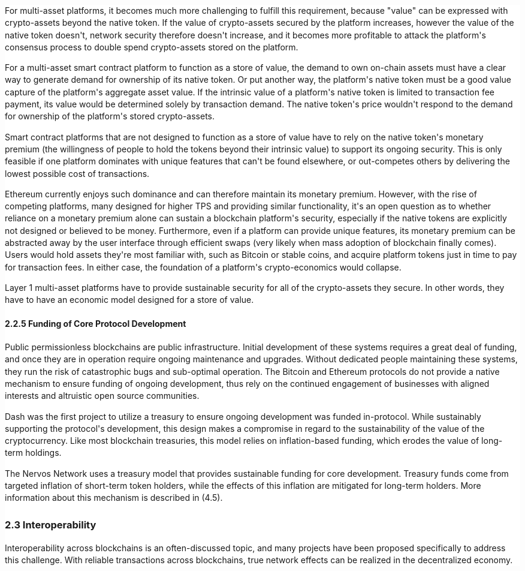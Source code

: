 For multi-asset platforms, it becomes much more challenging to fulfill this requirement, because "value" can be expressed with crypto-assets beyond the native token. If the value of crypto-assets secured by the platform increases, however the value of the native token doesn't, network security therefore doesn't increase, and it becomes more profitable to attack the platform's consensus process to double spend crypto-assets stored on the platform.

For a multi-asset smart contract platform to function as a store of value, the demand to own on-chain assets must have a clear way to generate demand for ownership of its native token. Or put another way, the platform's native token must be a good value capture of the platform's aggregate asset value. If the intrinsic value of a platform's native token is limited to transaction fee payment, its value would be determined solely by transaction demand. The native token's price wouldn't respond to the demand for ownership of the platform's stored crypto-assets.

Smart contract platforms that are not designed to function as a store of value have to rely on the native token's monetary premium (the willingness of people to hold the tokens beyond their intrinsic value) to support its ongoing security. This is only feasible if one platform dominates with unique features that can't be found elsewhere, or out-competes others by delivering the lowest possible cost of transactions.

Ethereum currently enjoys such dominance and can therefore maintain its monetary premium. However, with the rise of competing platforms, many designed for higher TPS and providing similar functionality, it's an open question as to whether reliance on a monetary premium alone can sustain a blockchain platform's security, especially if the native tokens are explicitly not designed or believed to be money. Furthermore, even if a platform can provide unique features, its monetary premium can be abstracted away by the user interface through efficient swaps (very likely when mass adoption of blockchain finally comes). Users would hold assets they're most familiar with, such as Bitcoin or stable coins, and acquire platform tokens just in time to pay for transaction fees. In either case, the foundation of a platform's crypto-economics would collapse.

Layer 1 multi-asset platforms have to provide sustainable security for all of the crypto-assets they secure. In other words, they have to have an economic model designed for a store of value.

#### 2.2.5 Funding of Core Protocol Development

Public permissionless blockchains are public infrastructure. Initial development of these systems requires a great deal of funding, and once they are in operation require ongoing maintenance and upgrades. Without dedicated people maintaining these systems, they run the risk of catastrophic bugs and sub-optimal operation. The Bitcoin and Ethereum protocols do not provide a native mechanism to ensure funding of ongoing development, thus rely on the continued engagement of businesses with aligned interests and altruistic open source communities. 

Dash was the first project to utilize a treasury to ensure ongoing development was funded in-protocol. While sustainably supporting the protocol's development, this design makes a compromise in regard to the sustainability of the value of the cryptocurrency. Like most blockchain treasuries, this model relies on inflation-based funding, which erodes the value of long-term holdings. 

The Nervos Network uses a treasury model that provides sustainable funding for core development. Treasury funds come from targeted inflation of short-term token holders, while the effects of this inflation are mitigated for long-term holders. More information about this mechanism is described in (4.5).

### 2.3 Interoperability

Interoperability across blockchains is an often-discussed topic, and many projects have been proposed specifically to address this challenge. With reliable transactions across blockchains, true network effects can be realized in the decentralized economy. 
